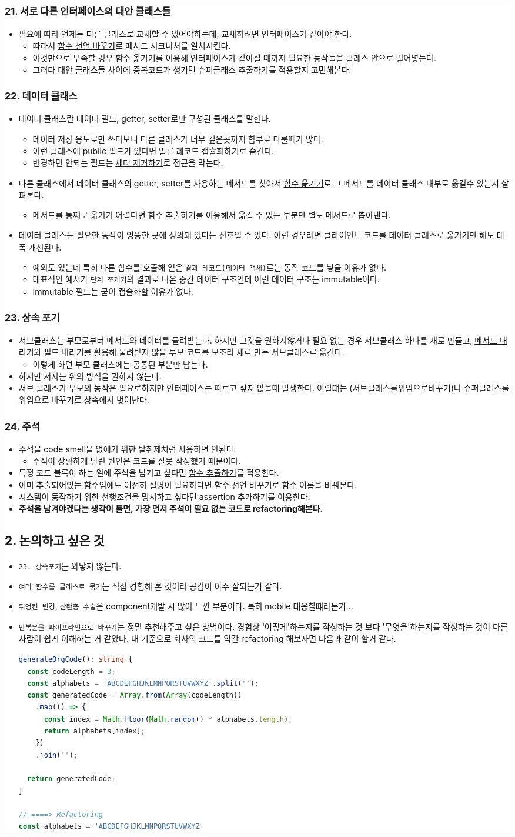 ### 21. 서로 다른 인터페이스의 대안 클래스들

- 필요에 따라 언제든 다른 클래스로 교체할 수 있어야하는데, 교체하려면 인터페이스가 같아야 한다.
  - 따라서 [함수 선언 바꾸기](함수선언바꾸기)로 메서드 시크니처를 일치시킨다.
  - 이것만으로 부족할 경우 [함수 옮기기](함수옮기기)를 이용해 인터페이스가 같아질 때까지 필요한 동작들을 클래스 안으로 밀어넣는다.
  - 그러다 대안 클래스들 사이에 중복코드가 생기면 [슈퍼클래스 추출하기](슈퍼클래스추출하기)를 적용할지 고민해본다.

### 22. 데이터 클래스

- 데이터 클래스란 데이터 필드, getter, setter로만 구성된 클래스를 말한다.
  - 데이터 저장 용도로만 쓰다보니 다른 클래스가 너무 깊은곳까지 함부로 다룰때가 많다.
  - 이런 클래스에 public 필드가 있다면 얼른 [레코드 캡슐화하기](레코드캡슐화하기)로 숨긴다.
  - 변경하면 안되는 필드는 [세터 제거하기](세터제거하기)로 접근을 막는다.
- 다른 클래스에서 데이터 클래스의 getter, setter를 사용하는 메서드를 찾아서 [함수 옮기기](함수옮기기)로 그 메서드를 데이터 클래스 내부로 옮길수 있는지 살펴본다.

  - 메서드를 통째로 옮기기 어렵다면 [함수 추출하기](함수추출하기)를 이용해서 옮길 수 있는 부분만 별도 메서드로 뽑아낸다.

- 데이터 클래스는 필요한 동작이 엉뚱한 곳에 정의돼 있다는 신호일 수 있다. 이런 경우라면 클라이언트 코드를 데이터 클래스로 옮기기만 해도 대폭 개선된다.
  - 예외도 있는데 특히 다른 함수를 호출해 얻은 `결과 레코드(데이터 객체)`로는 동작 코드를 넣을 이유가 없다.
  - 대표적인 예시가 `단계 쪼개기`의 결과로 나온 중간 데이터 구조인데 이런 데이터 구조는 immutable이다.
  - Immutable 필드는 굳이 캡슐화할 이유가 없다.

### 23. 상속 포기

- 서브클래스는 부모로부터 메서드와 데이터를 물려받는다. 하지만 그것을 원하지않거나 필요 없는 경우 서브클래스 하나를 새로 만들고, [메서드 내리기](메서드내리기)와 [필드 내리기](필드내리기)를 활용해 물려받지 않을 부모 코드를 모조리 새로 만든 서브클래스로 옮긴다.
  - 이렇게 하면 부모 클래스에는 공통된 부분만 남는다.
- 하지만 저자는 위의 방식을 권하지 않는다.
- 서브 클래스가 부모의 동작은 필요로하지만 인터페이스는 따르고 싶지 않을때 발생한다. 이럴떄는 (서브클래스를위임으로바꾸기)나 [슈퍼클래스를 위임으로 바꾸기](슈퍼클래스를위임으로바꾸기)로 상속에서 벗어난다.

### 24. 주석

- 주석을 code smell을 없애기 위한 탈취제처럼 사용하면 안된다.
  - 주석이 장황하게 달린 원인은 코드를 잘못 작성했기 때문이다.
- 특정 코드 블록이 하는 일에 주석을 남기고 싶다면 [함수 추출하기](함수추출하기)를 적용한다.
- 이미 추출되어있는 함수임에도 여전히 설명이 필요하다면 [함수 선언 바꾸기](함수선언바꾸기)로 함수 이름을 바꿔본다.
- 시스템이 동작하기 위한 선행조건을 명시하고 싶다면 [assertion 추가하기](assertion추가하기)를 이용한다.
- **주석을 남겨야겠다는 생각이 들면, 가장 먼저 주석이 필요 없는 코드로 refactoring해본다.**

## 2. 논의하고 싶은 것

- `23. 상속포기`는 와닿지 않는다.
- `여러 함수를 클래스로 묶기`는 직접 경험해 본 것이라 공감이 아주 잘되는거 같다.
- `뒤엉킨 변경`, `산탄총 수술`은 component개발 시 많이 느낀 부분이다. 특히 mobile 대응할떄라든가...
- `반복문을 파이프라인으로 바꾸기`는 정말 추천해주고 싶은 방법이다. 경험상 '어떻게'하는지를 작성하는 것 보다 '무엇을'하는지를 작성하는 것이 다른사람이 쉽게 이해하는 거 같았다. 내 기준으로 회사의 코드를 약간 refactoring 해보자면 다음과 같이 할거 같다.

  ```ts
  generateOrgCode(): string {
    const codeLength = 3;
    const alphabets = 'ABCDEFGHJKLMNPQRSTUVWXYZ'.split('');
    const generatedCode = Array.from(Array(codeLength))
      .map(() => {
        const index = Math.floor(Math.random() * alphabets.length);
        return alphabets[index];
      })
      .join('');

    return generatedCode;
  }

  // ====> Refactoring
  const alphabets = 'ABCDEFGHJKLMNPQRSTUVWXYZ'

  ```